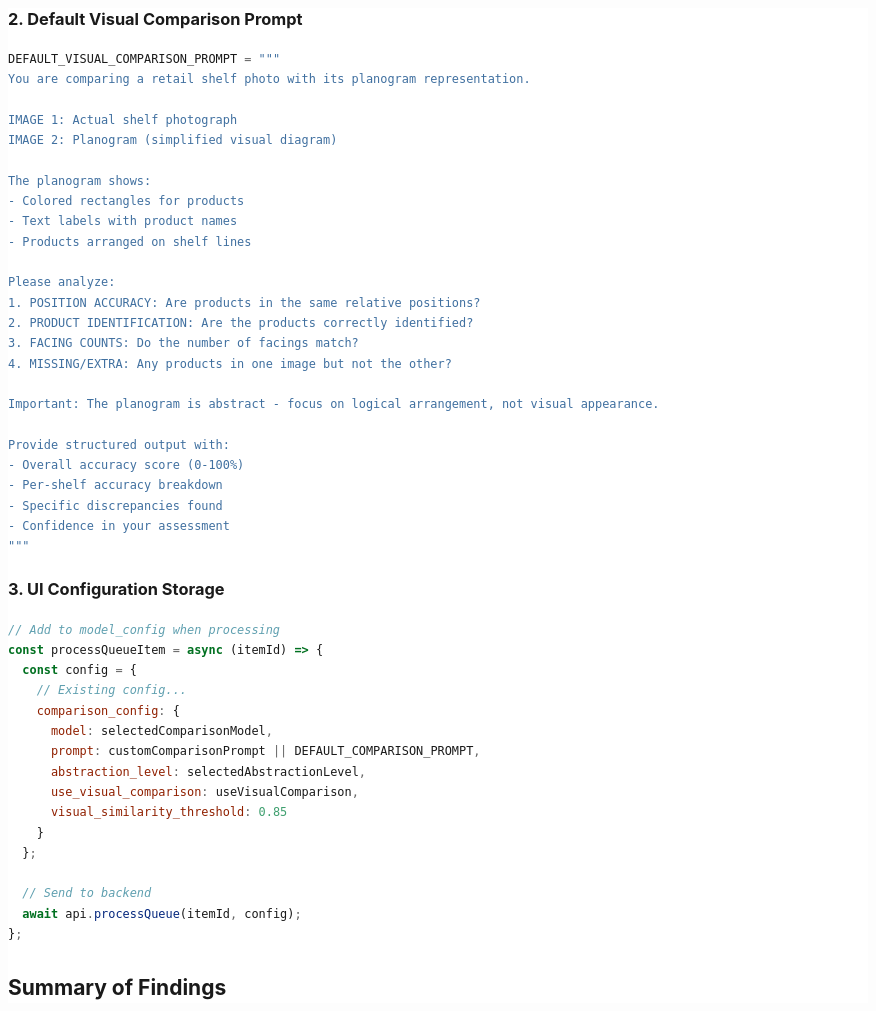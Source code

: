 ### 2. Default Visual Comparison Prompt
```python
DEFAULT_VISUAL_COMPARISON_PROMPT = """
You are comparing a retail shelf photo with its planogram representation.

IMAGE 1: Actual shelf photograph
IMAGE 2: Planogram (simplified visual diagram)

The planogram shows:
- Colored rectangles for products
- Text labels with product names
- Products arranged on shelf lines

Please analyze:
1. POSITION ACCURACY: Are products in the same relative positions?
2. PRODUCT IDENTIFICATION: Are the products correctly identified?
3. FACING COUNTS: Do the number of facings match?
4. MISSING/EXTRA: Any products in one image but not the other?

Important: The planogram is abstract - focus on logical arrangement, not visual appearance.

Provide structured output with:
- Overall accuracy score (0-100%)
- Per-shelf accuracy breakdown
- Specific discrepancies found
- Confidence in your assessment
"""
```

### 3. UI Configuration Storage
```javascript
// Add to model_config when processing
const processQueueItem = async (itemId) => {
  const config = {
    // Existing config...
    comparison_config: {
      model: selectedComparisonModel,
      prompt: customComparisonPrompt || DEFAULT_COMPARISON_PROMPT,
      abstraction_level: selectedAbstractionLevel,
      use_visual_comparison: useVisualComparison,
      visual_similarity_threshold: 0.85
    }
  };
  
  // Send to backend
  await api.processQueue(itemId, config);
};
```

## Summary of Findings
